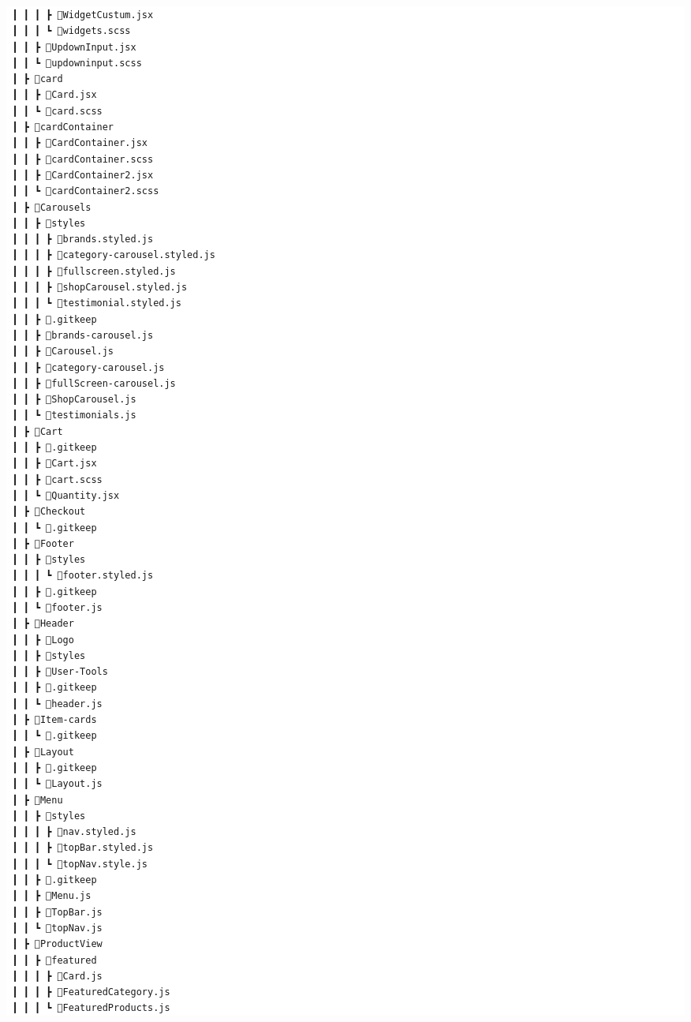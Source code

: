 ```
 ┃ ┃ ┃ ┣ 📜WidgetCustum.jsx
 ┃ ┃ ┃ ┗ 📜widgets.scss
 ┃ ┃ ┣ 📜UpdownInput.jsx
 ┃ ┃ ┗ 📜updowninput.scss
 ┃ ┣ 📂card
 ┃ ┃ ┣ 📜Card.jsx
 ┃ ┃ ┗ 📜card.scss
 ┃ ┣ 📂cardContainer
 ┃ ┃ ┣ 📜CardContainer.jsx
 ┃ ┃ ┣ 📜cardContainer.scss
 ┃ ┃ ┣ 📜CardContainer2.jsx
 ┃ ┃ ┗ 📜cardContainer2.scss
 ┃ ┣ 📂Carousels
 ┃ ┃ ┣ 📂styles
 ┃ ┃ ┃ ┣ 📜brands.styled.js
 ┃ ┃ ┃ ┣ 📜category-carousel.styled.js
 ┃ ┃ ┃ ┣ 📜fullscreen.styled.js
 ┃ ┃ ┃ ┣ 📜shopCarousel.styled.js
 ┃ ┃ ┃ ┗ 📜testimonial.styled.js
 ┃ ┃ ┣ 📜.gitkeep
 ┃ ┃ ┣ 📜brands-carousel.js
 ┃ ┃ ┣ 📜Carousel.js
 ┃ ┃ ┣ 📜category-carousel.js
 ┃ ┃ ┣ 📜fullScreen-carousel.js
 ┃ ┃ ┣ 📜ShopCarousel.js
 ┃ ┃ ┗ 📜testimonials.js
 ┃ ┣ 📂Cart
 ┃ ┃ ┣ 📜.gitkeep
 ┃ ┃ ┣ 📜Cart.jsx
 ┃ ┃ ┣ 📜cart.scss
 ┃ ┃ ┗ 📜Quantity.jsx
 ┃ ┣ 📂Checkout
 ┃ ┃ ┗ 📜.gitkeep
 ┃ ┣ 📂Footer
 ┃ ┃ ┣ 📂styles
 ┃ ┃ ┃ ┗ 📜footer.styled.js
 ┃ ┃ ┣ 📜.gitkeep
 ┃ ┃ ┗ 📜footer.js
 ┃ ┣ 📂Header
 ┃ ┃ ┣ 📂Logo
 ┃ ┃ ┣ 📂styles
 ┃ ┃ ┣ 📂User-Tools
 ┃ ┃ ┣ 📜.gitkeep
 ┃ ┃ ┗ 📜header.js
 ┃ ┣ 📂Item-cards
 ┃ ┃ ┗ 📜.gitkeep
 ┃ ┣ 📂Layout
 ┃ ┃ ┣ 📜.gitkeep
 ┃ ┃ ┗ 📜Layout.js
 ┃ ┣ 📂Menu
 ┃ ┃ ┣ 📂styles
 ┃ ┃ ┃ ┣ 📜nav.styled.js
 ┃ ┃ ┃ ┣ 📜topBar.styled.js
 ┃ ┃ ┃ ┗ 📜topNav.style.js
 ┃ ┃ ┣ 📜.gitkeep
 ┃ ┃ ┣ 📜Menu.js
 ┃ ┃ ┣ 📜TopBar.js
 ┃ ┃ ┗ 📜topNav.js
 ┃ ┣ 📂ProductView
 ┃ ┃ ┣ 📂featured
 ┃ ┃ ┃ ┣ 📜Card.js
 ┃ ┃ ┃ ┣ 📜FeaturedCategory.js
 ┃ ┃ ┃ ┗ 📜FeaturedProducts.js
```